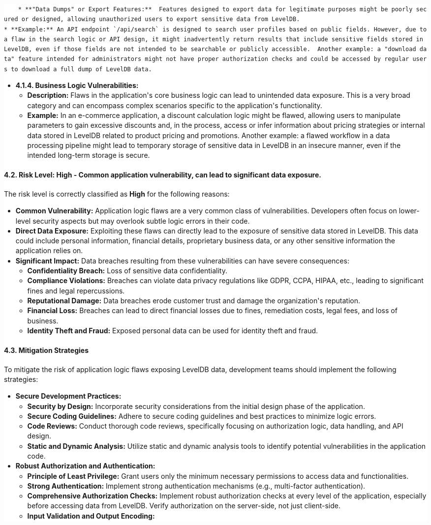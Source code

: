         * **"Data Dumps" or Export Features:**  Features designed to export data for legitimate purposes might be poorly secured or designed, allowing unauthorized users to export sensitive data from LevelDB.
    * **Example:** An API endpoint `/api/search` is designed to search user profiles based on public fields. However, due to a flaw in the search logic or API design, it might inadvertently return results that include sensitive fields stored in LevelDB, even if those fields are not intended to be searchable or publicly accessible.  Another example: a "download data" feature intended for administrators might not have proper authorization checks and could be accessed by regular users to download a full dump of LevelDB data.

* **4.1.4. Business Logic Vulnerabilities:**
    * **Description:** Flaws in the application's core business logic can lead to unintended data exposure. This is a very broad category and can encompass complex scenarios specific to the application's functionality.
    * **Example:**  In an e-commerce application, a discount calculation logic might be flawed, allowing users to manipulate parameters to gain excessive discounts and, in the process, access or infer information about pricing strategies or internal data stored in LevelDB related to product pricing and promotions.  Another example: a flawed workflow in a data processing pipeline might lead to temporary storage of sensitive data in LevelDB in an insecure manner, even if the intended long-term storage is secure.

#### 4.2. Risk Level: High - Common application vulnerability, can lead to significant data exposure.

The risk level is correctly classified as **High** for the following reasons:

* **Common Vulnerability:** Application logic flaws are a very common class of vulnerabilities. Developers often focus on lower-level security aspects but may overlook subtle logic errors in their code.
* **Direct Data Exposure:** Exploiting these flaws can directly lead to the exposure of sensitive data stored in LevelDB. This data could include personal information, financial details, proprietary business data, or any other sensitive information the application relies on.
* **Significant Impact:** Data breaches resulting from these vulnerabilities can have severe consequences:
    * **Confidentiality Breach:** Loss of sensitive data confidentiality.
    * **Compliance Violations:**  Breaches can violate data privacy regulations like GDPR, CCPA, HIPAA, etc., leading to significant fines and legal repercussions.
    * **Reputational Damage:**  Data breaches erode customer trust and damage the organization's reputation.
    * **Financial Loss:**  Breaches can lead to direct financial losses due to fines, remediation costs, legal fees, and loss of business.
    * **Identity Theft and Fraud:** Exposed personal data can be used for identity theft and fraud.

#### 4.3. Mitigation Strategies

To mitigate the risk of application logic flaws exposing LevelDB data, development teams should implement the following strategies:

* **Secure Development Practices:**
    * **Security by Design:**  Incorporate security considerations from the initial design phase of the application.
    * **Secure Coding Guidelines:**  Adhere to secure coding guidelines and best practices to minimize logic errors.
    * **Code Reviews:**  Conduct thorough code reviews, specifically focusing on authorization logic, data handling, and API design.
    * **Static and Dynamic Analysis:**  Utilize static and dynamic analysis tools to identify potential vulnerabilities in the application code.
* **Robust Authorization and Authentication:**
    * **Principle of Least Privilege:**  Grant users only the minimum necessary permissions to access data and functionalities.
    * **Strong Authentication:** Implement strong authentication mechanisms (e.g., multi-factor authentication).
    * **Comprehensive Authorization Checks:**  Implement robust authorization checks at every level of the application, especially before accessing data from LevelDB.  Verify authorization on the server-side, not just client-side.
    * **Input Validation and Output Encoding:**